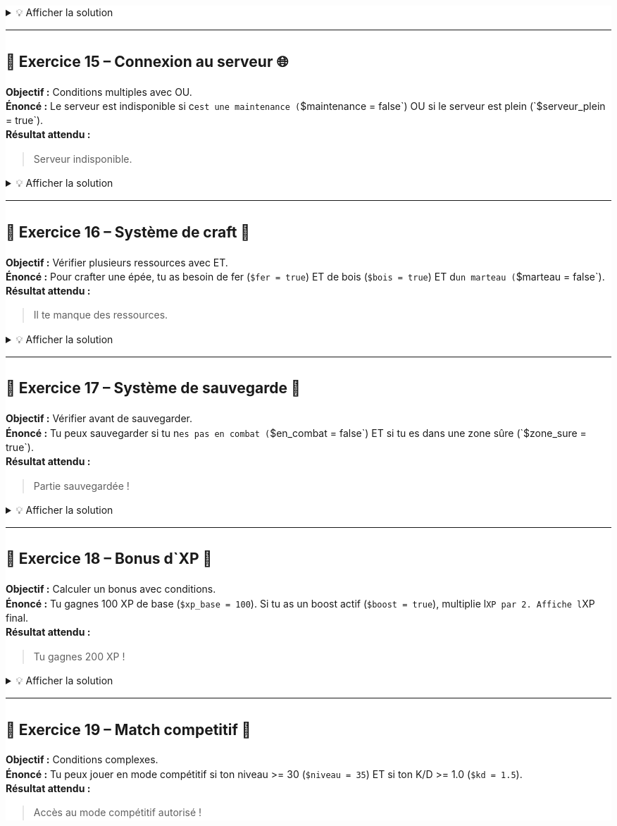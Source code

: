 <details><summary>💡 Afficher la solution</summary></details>

---

## 🧩 Exercice 15 – Connexion au serveur 🌐
**Objectif :** Conditions multiples avec OU.  
**Énoncé :** Le serveur est indisponible si c`est une maintenance (`$maintenance = false`) OU si le serveur est plein (`$serveur_plein = true`).  
**Résultat attendu :**  
> Serveur indisponible.

<details><summary>💡 Afficher la solution</summary></details>

---

## 🧩 Exercice 16 – Système de craft 🔨
**Objectif :** Vérifier plusieurs ressources avec ET.  
**Énoncé :** Pour crafter une épée, tu as besoin de fer (`$fer = true`) ET de bois (`$bois = true`) ET d`un marteau (`$marteau = false`).  
**Résultat attendu :**  
> Il te manque des ressources.

<details><summary>💡 Afficher la solution</summary></details>

---

## 🧩 Exercice 17 – Système de sauvegarde 💾
**Objectif :** Vérifier avant de sauvegarder.  
**Énoncé :** Tu peux sauvegarder si tu n`es pas en combat (`$en_combat = false`) ET si tu es dans une zone sûre (`$zone_sure = true`).  
**Résultat attendu :**  
> Partie sauvegardée !

<details><summary>💡 Afficher la solution</summary></details>

---

## 🧩 Exercice 18 – Bonus d`XP 🌟
**Objectif :** Calculer un bonus avec conditions.  
**Énoncé :** Tu gagnes 100 XP de base (`$xp_base = 100`). Si tu as un boost actif (`$boost = true`), multiplie l`XP par 2. Affiche l`XP final.  
**Résultat attendu :**  
> Tu gagnes 200 XP !

<details><summary>💡 Afficher la solution</summary></details>

---

## 🧩 Exercice 19 – Match competitif 🎯
**Objectif :** Conditions complexes.  
**Énoncé :** Tu peux jouer en mode compétitif si ton niveau >= 30 (`$niveau = 35`) ET si ton K/D >= 1.0 (`$kd = 1.5`).  
**Résultat attendu :**  
> Accès au mode compétitif autorisé !
